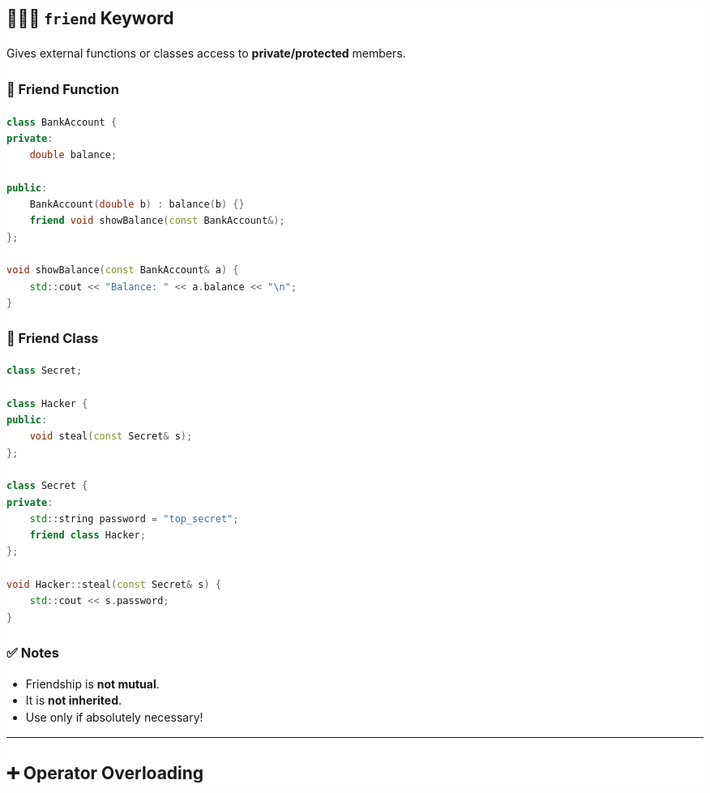 ## 🧑‍🤝‍🧑 `friend` Keyword <a name="friend"></a>

Gives external functions or classes access to **private/protected** members.

### 📌 Friend Function

```cpp
class BankAccount {
private:
    double balance;

public:
    BankAccount(double b) : balance(b) {}
    friend void showBalance(const BankAccount&);
};

void showBalance(const BankAccount& a) {
    std::cout << "Balance: " << a.balance << "\n";
}
```

### 📌 Friend Class

```cpp
class Secret;

class Hacker {
public:
    void steal(const Secret& s);
};

class Secret {
private:
    std::string password = "top_secret";
    friend class Hacker;
};

void Hacker::steal(const Secret& s) {
    std::cout << s.password;
}
```

### ✅ Notes
- Friendship is **not mutual**.
- It is **not inherited**.
- Use only if absolutely necessary!

---

## ➕ Operator Overloading <a name="operator-overloading"></a>
